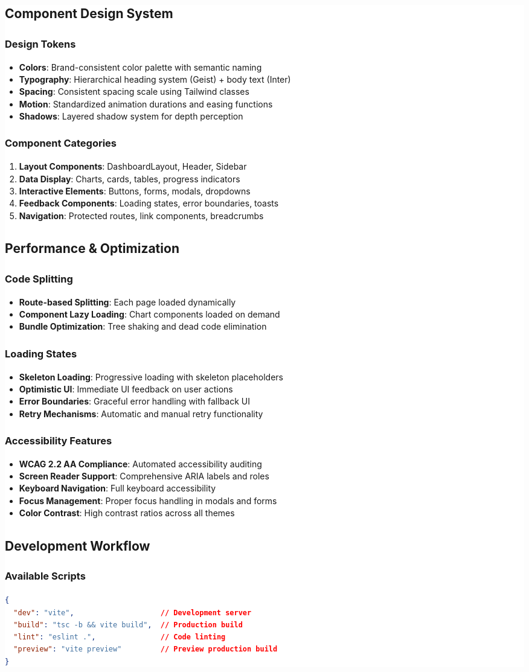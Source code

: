 ## Component Design System

### Design Tokens
- **Colors**: Brand-consistent color palette with semantic naming
- **Typography**: Hierarchical heading system (Geist) + body text (Inter)
- **Spacing**: Consistent spacing scale using Tailwind classes
- **Motion**: Standardized animation durations and easing functions
- **Shadows**: Layered shadow system for depth perception

### Component Categories
1. **Layout Components**: DashboardLayout, Header, Sidebar
2. **Data Display**: Charts, cards, tables, progress indicators
3. **Interactive Elements**: Buttons, forms, modals, dropdowns
4. **Feedback Components**: Loading states, error boundaries, toasts
5. **Navigation**: Protected routes, link components, breadcrumbs

## Performance & Optimization

### Code Splitting
- **Route-based Splitting**: Each page loaded dynamically
- **Component Lazy Loading**: Chart components loaded on demand
- **Bundle Optimization**: Tree shaking and dead code elimination

### Loading States
- **Skeleton Loading**: Progressive loading with skeleton placeholders
- **Optimistic UI**: Immediate UI feedback on user actions
- **Error Boundaries**: Graceful error handling with fallback UI
- **Retry Mechanisms**: Automatic and manual retry functionality

### Accessibility Features
- **WCAG 2.2 AA Compliance**: Automated accessibility auditing
- **Screen Reader Support**: Comprehensive ARIA labels and roles
- **Keyboard Navigation**: Full keyboard accessibility
- **Focus Management**: Proper focus handling in modals and forms
- **Color Contrast**: High contrast ratios across all themes

## Development Workflow

### Available Scripts
```json
{
  "dev": "vite",                    // Development server
  "build": "tsc -b && vite build",  // Production build
  "lint": "eslint .",               // Code linting
  "preview": "vite preview"         // Preview production build
}
```

